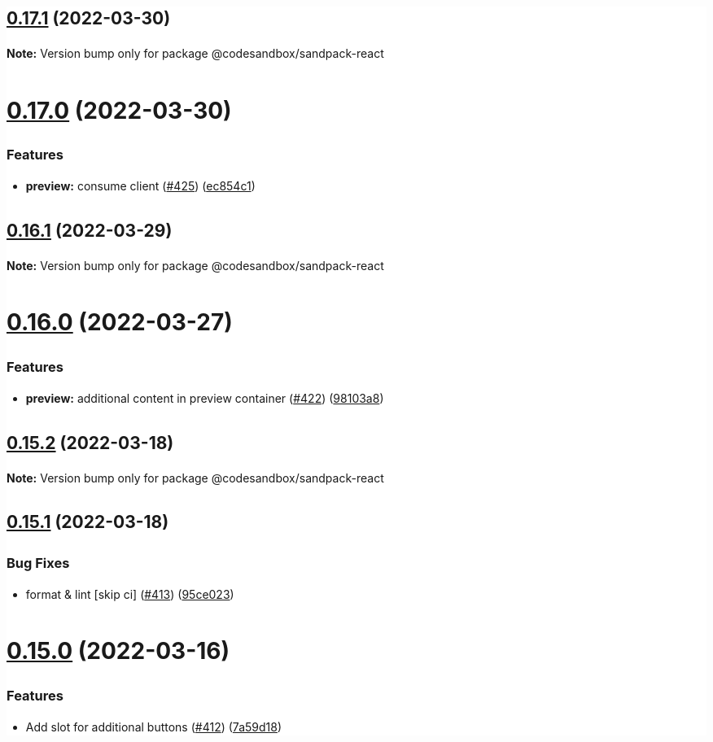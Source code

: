 ## [0.17.1](https://github.com/codesandbox/sandpack/compare/v0.17.0...v0.17.1) (2022-03-30)

**Note:** Version bump only for package @codesandbox/sandpack-react

# [0.17.0](https://github.com/codesandbox/sandpack/compare/v0.16.1...v0.17.0) (2022-03-30)

### Features

- **preview:** consume client ([#425](https://github.com/codesandbox/sandpack/issues/425)) ([ec854c1](https://github.com/codesandbox/sandpack/commit/ec854c12d5b9ccdb862637e03f5f2d37dfa88e82))

## [0.16.1](https://github.com/codesandbox/sandpack/compare/v0.16.0...v0.16.1) (2022-03-29)

**Note:** Version bump only for package @codesandbox/sandpack-react

# [0.16.0](https://github.com/codesandbox/sandpack/compare/v0.15.2...v0.16.0) (2022-03-27)

### Features

- **preview:** additional content in preview container ([#422](https://github.com/codesandbox/sandpack/issues/422)) ([98103a8](https://github.com/codesandbox/sandpack/commit/98103a8b43fd16525ad8106b149c8c1747907be1))

## [0.15.2](https://github.com/codesandbox/sandpack/compare/v0.15.1...v0.15.2) (2022-03-18)

**Note:** Version bump only for package @codesandbox/sandpack-react

## [0.15.1](https://github.com/codesandbox/sandpack/compare/v0.15.0...v0.15.1) (2022-03-18)

### Bug Fixes

- format & lint [skip ci] ([#413](https://github.com/codesandbox/sandpack/issues/413)) ([95ce023](https://github.com/codesandbox/sandpack/commit/95ce023e4c4e3809c0588997b651842baae91a4e))

# [0.15.0](https://github.com/codesandbox/sandpack/compare/v0.14.9...v0.15.0) (2022-03-16)

### Features

- Add slot for additional buttons ([#412](https://github.com/codesandbox/sandpack/issues/412)) ([7a59d18](https://github.com/codesandbox/sandpack/commit/7a59d18fd286163a72e3b4675456ca6b22a8468c))
